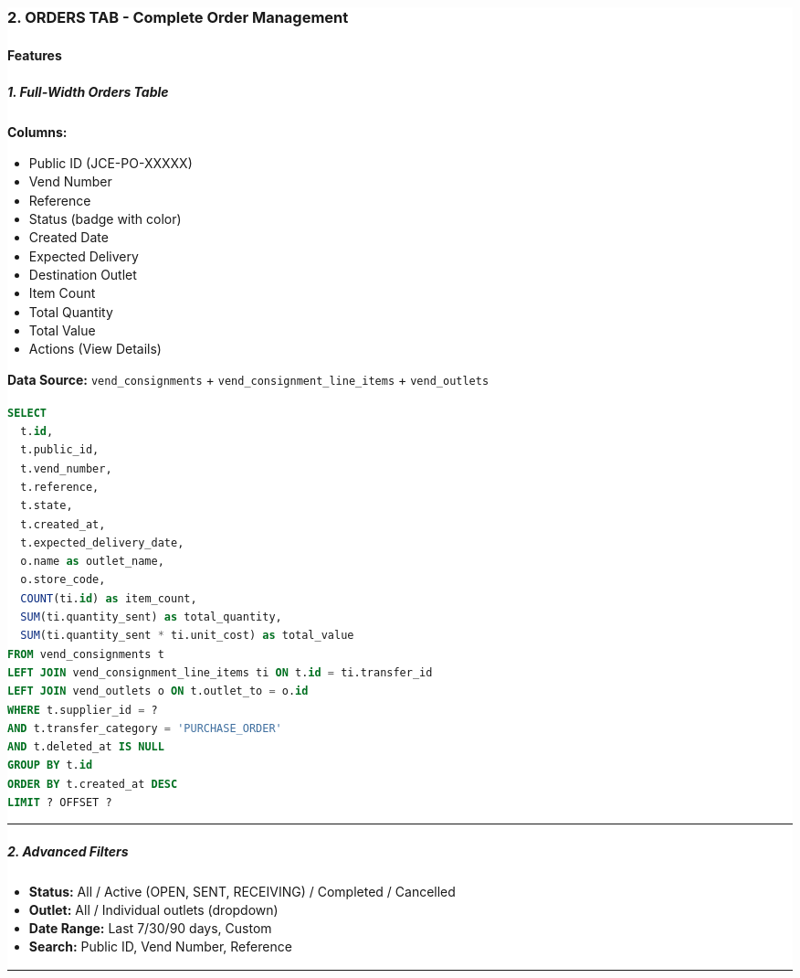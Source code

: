 
### 2. ORDERS TAB - Complete Order Management

#### **Features**

##### 1. Full-Width Orders Table
**Columns:**
- Public ID (JCE-PO-XXXXX)
- Vend Number
- Reference
- Status (badge with color)
- Created Date
- Expected Delivery
- Destination Outlet
- Item Count
- Total Quantity
- Total Value
- Actions (View Details)

**Data Source:** `vend_consignments` + `vend_consignment_line_items` + `vend_outlets`
```sql
SELECT 
  t.id,
  t.public_id,
  t.vend_number,
  t.reference,
  t.state,
  t.created_at,
  t.expected_delivery_date,
  o.name as outlet_name,
  o.store_code,
  COUNT(ti.id) as item_count,
  SUM(ti.quantity_sent) as total_quantity,
  SUM(ti.quantity_sent * ti.unit_cost) as total_value
FROM vend_consignments t
LEFT JOIN vend_consignment_line_items ti ON t.id = ti.transfer_id
LEFT JOIN vend_outlets o ON t.outlet_to = o.id
WHERE t.supplier_id = ?
AND t.transfer_category = 'PURCHASE_ORDER'
AND t.deleted_at IS NULL
GROUP BY t.id
ORDER BY t.created_at DESC
LIMIT ? OFFSET ?
```

---

##### 2. Advanced Filters
- **Status:** All / Active (OPEN, SENT, RECEIVING) / Completed / Cancelled
- **Outlet:** All / Individual outlets (dropdown)
- **Date Range:** Last 7/30/90 days, Custom
- **Search:** Public ID, Vend Number, Reference

---